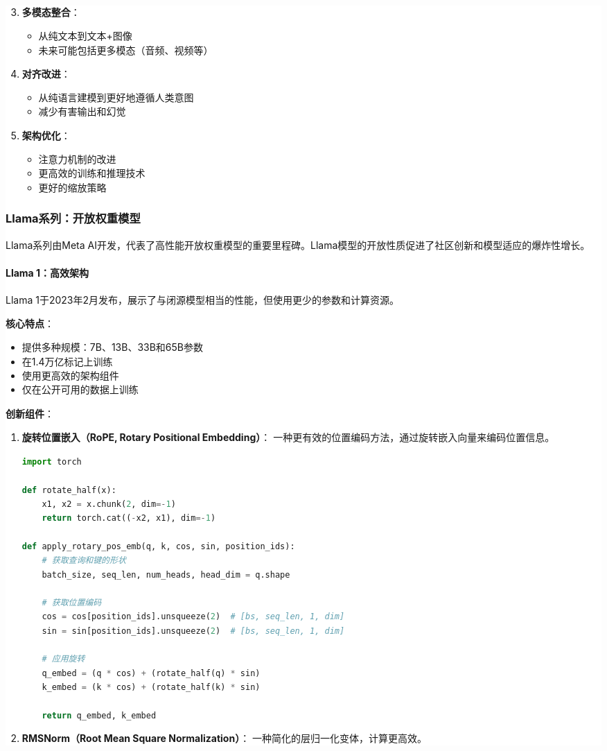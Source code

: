 3. **多模态整合**：
   - 从纯文本到文本+图像
   - 未来可能包括更多模态（音频、视频等）

4. **对齐改进**：
   - 从纯语言建模到更好地遵循人类意图
   - 减少有害输出和幻觉

5. **架构优化**：
   - 注意力机制的改进
   - 更高效的训练和推理技术
   - 更好的缩放策略

### Llama系列：开放权重模型

Llama系列由Meta AI开发，代表了高性能开放权重模型的重要里程碑。Llama模型的开放性质促进了社区创新和模型适应的爆炸性增长。

#### Llama 1：高效架构

Llama 1于2023年2月发布，展示了与闭源模型相当的性能，但使用更少的参数和计算资源。

**核心特点**：
- 提供多种规模：7B、13B、33B和65B参数
- 在1.4万亿标记上训练
- 使用更高效的架构组件
- 仅在公开可用的数据上训练

**创新组件**：

1. **旋转位置嵌入（RoPE, Rotary Positional Embedding）**：
   一种更有效的位置编码方法，通过旋转嵌入向量来编码位置信息。

   ```python
   import torch
   
   def rotate_half(x):
       x1, x2 = x.chunk(2, dim=-1)
       return torch.cat((-x2, x1), dim=-1)
   
   def apply_rotary_pos_emb(q, k, cos, sin, position_ids):
       # 获取查询和键的形状
       batch_size, seq_len, num_heads, head_dim = q.shape
       
       # 获取位置编码
       cos = cos[position_ids].unsqueeze(2)  # [bs, seq_len, 1, dim]
       sin = sin[position_ids].unsqueeze(2)  # [bs, seq_len, 1, dim]
       
       # 应用旋转
       q_embed = (q * cos) + (rotate_half(q) * sin)
       k_embed = (k * cos) + (rotate_half(k) * sin)
       
       return q_embed, k_embed
   ```

2. **RMSNorm（Root Mean Square Normalization）**：
   一种简化的层归一化变体，计算更高效。
